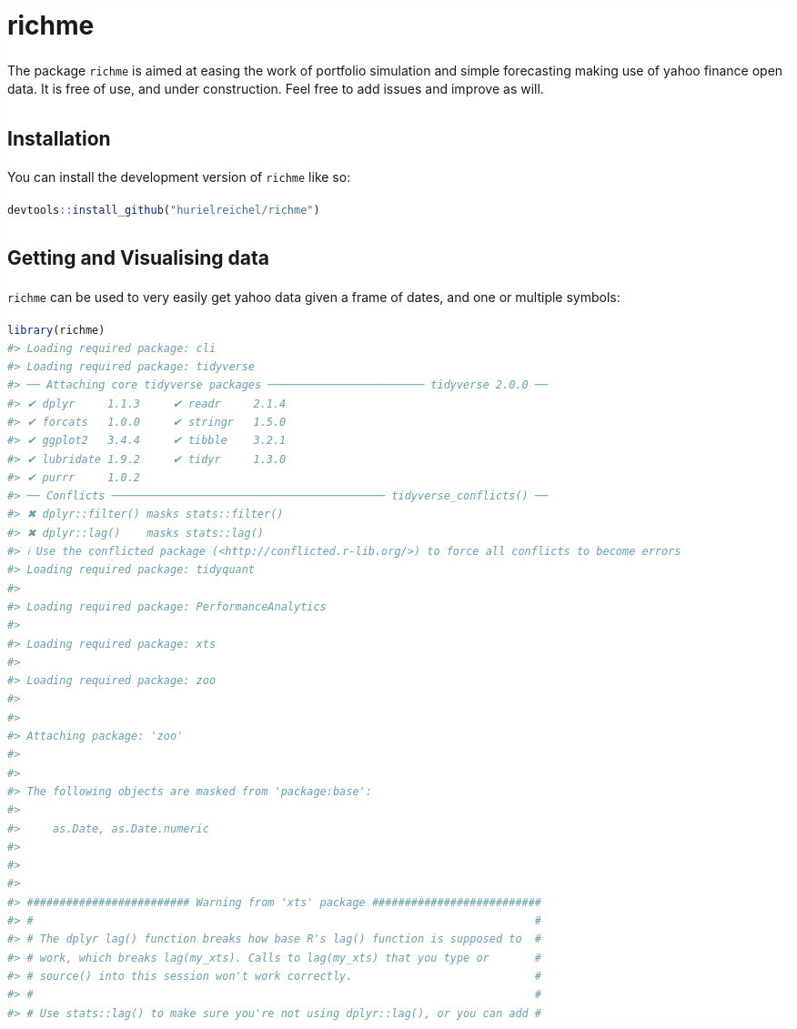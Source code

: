 


# richme




The package `richme` is aimed at easing the work of portfolio simulation
and simple forecasting making use of yahoo finance open data. It is free
of use, and under construction. Feel free to add issues and improve as
will.

## Installation

You can install the development version of `richme` like so:

``` r
devtools::install_github("hurielreichel/richme")
```

## Getting and Visualising data

`richme` can be used to very easily get yahoo data given a frame of
dates, and one or multiple symbols:

``` r
library(richme)
#> Loading required package: cli
#> Loading required package: tidyverse
#> ── Attaching core tidyverse packages ──────────────────────── tidyverse 2.0.0 ──
#> ✔ dplyr     1.1.3     ✔ readr     2.1.4
#> ✔ forcats   1.0.0     ✔ stringr   1.5.0
#> ✔ ggplot2   3.4.4     ✔ tibble    3.2.1
#> ✔ lubridate 1.9.2     ✔ tidyr     1.3.0
#> ✔ purrr     1.0.2     
#> ── Conflicts ────────────────────────────────────────── tidyverse_conflicts() ──
#> ✖ dplyr::filter() masks stats::filter()
#> ✖ dplyr::lag()    masks stats::lag()
#> ℹ Use the conflicted package (<http://conflicted.r-lib.org/>) to force all conflicts to become errors
#> Loading required package: tidyquant
#> 
#> Loading required package: PerformanceAnalytics
#> 
#> Loading required package: xts
#> 
#> Loading required package: zoo
#> 
#> 
#> Attaching package: 'zoo'
#> 
#> 
#> The following objects are masked from 'package:base':
#> 
#>     as.Date, as.Date.numeric
#> 
#> 
#> 
#> ######################### Warning from 'xts' package ##########################
#> #                                                                             #
#> # The dplyr lag() function breaks how base R's lag() function is supposed to  #
#> # work, which breaks lag(my_xts). Calls to lag(my_xts) that you type or       #
#> # source() into this session won't work correctly.                            #
#> #                                                                             #
#> # Use stats::lag() to make sure you're not using dplyr::lag(), or you can add #
```